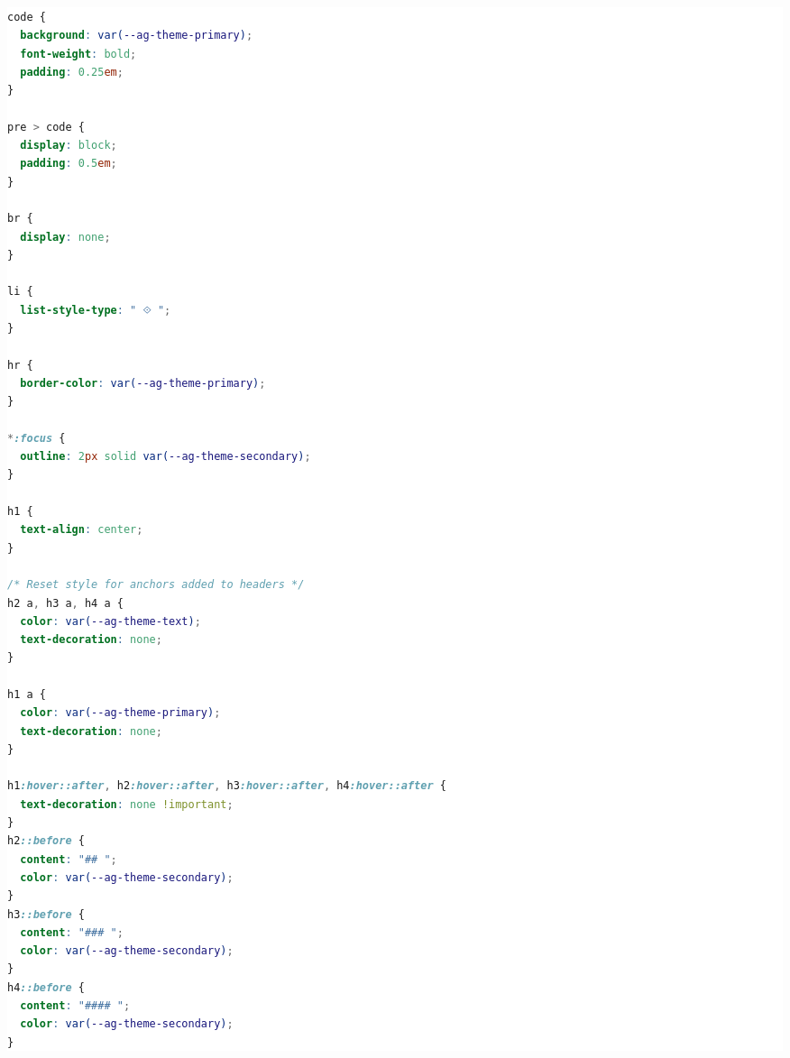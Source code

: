 ```css
code {
  background: var(--ag-theme-primary);
  font-weight: bold;
  padding: 0.25em;
}

pre > code {
  display: block;
  padding: 0.5em;
}

br {
  display: none;
}

li {
  list-style-type: " ⟐ ";
}

hr {
  border-color: var(--ag-theme-primary);
}

*:focus {
  outline: 2px solid var(--ag-theme-secondary);
}

h1 {
  text-align: center;
}

/* Reset style for anchors added to headers */
h2 a, h3 a, h4 a {
  color: var(--ag-theme-text);
  text-decoration: none;
}

h1 a {
  color: var(--ag-theme-primary);
  text-decoration: none;
}

h1:hover::after, h2:hover::after, h3:hover::after, h4:hover::after {
  text-decoration: none !important;
}
h2::before {
  content: "## ";
  color: var(--ag-theme-secondary);
}
h3::before {
  content: "### ";
  color: var(--ag-theme-secondary);
}
h4::before {
  content: "#### ";
  color: var(--ag-theme-secondary);
}
```
